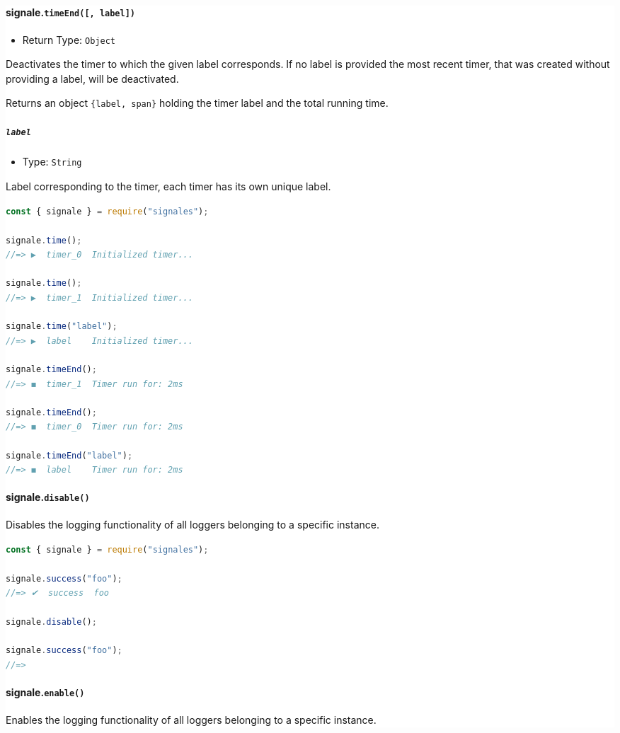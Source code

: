 #### signale.`timeEnd([, label])`

- Return Type: `Object`

Deactivates the timer to which the given label corresponds. If no label is provided the most recent timer, that was created without providing a label, will be deactivated.

Returns an object `{label, span}` holding the timer label and the total running time.

##### **`label`**

- Type: `String`

Label corresponding to the timer, each timer has its own unique label.

```js
const { signale } = require("signales");

signale.time();
//=> ▶  timer_0  Initialized timer...

signale.time();
//=> ▶  timer_1  Initialized timer...

signale.time("label");
//=> ▶  label    Initialized timer...

signale.timeEnd();
//=> ◼  timer_1  Timer run for: 2ms

signale.timeEnd();
//=> ◼  timer_0  Timer run for: 2ms

signale.timeEnd("label");
//=> ◼  label    Timer run for: 2ms
```

#### signale.`disable()`

Disables the logging functionality of all loggers belonging to a specific instance.

```js
const { signale } = require("signales");

signale.success("foo");
//=> ✔  success  foo

signale.disable();

signale.success("foo");
//=>
```

#### signale.`enable()`

Enables the logging functionality of all loggers belonging to a specific instance.
